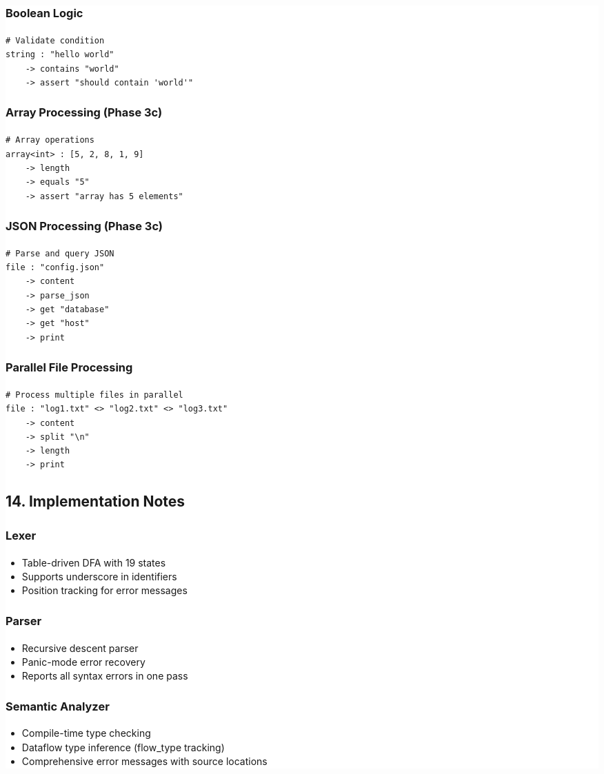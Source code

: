 ### Boolean Logic
```flow
# Validate condition
string : "hello world"
    -> contains "world"
    -> assert "should contain 'world'"
```

### Array Processing (Phase 3c)
```flow
# Array operations
array<int> : [5, 2, 8, 1, 9]
    -> length
    -> equals "5"
    -> assert "array has 5 elements"
```

### JSON Processing (Phase 3c)
```flow
# Parse and query JSON
file : "config.json"
    -> content
    -> parse_json
    -> get "database"
    -> get "host"
    -> print
```

### Parallel File Processing
```flow
# Process multiple files in parallel
file : "log1.txt" <> "log2.txt" <> "log3.txt"
    -> content
    -> split "\n"
    -> length
    -> print
```

## 14. Implementation Notes

### Lexer
- Table-driven DFA with 19 states
- Supports underscore in identifiers
- Position tracking for error messages

### Parser
- Recursive descent parser
- Panic-mode error recovery
- Reports all syntax errors in one pass

### Semantic Analyzer
- Compile-time type checking
- Dataflow type inference (flow_type tracking)
- Comprehensive error messages with source locations
